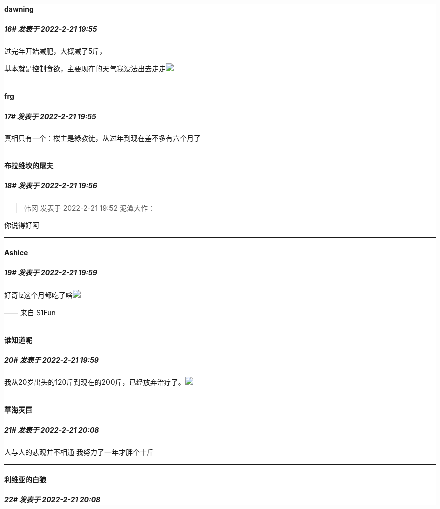 ####  dawning  
##### 16#       发表于 2022-2-21 19:55

过完年开始减肥，大概减了5斤，

基本就是控制食欲，主要现在的天气我没法出去走走<img src="https://static.saraba1st.com/image/smiley/face2017/169.gif" referrerpolicy="no-referrer">

*****

####  frg  
##### 17#       发表于 2022-2-21 19:55

真相只有一个：楼主是綠教徒，从过年到现在差不多有六个月了

*****

####  布拉维坎的屠夫  
##### 18#       发表于 2022-2-21 19:56

<blockquote>韩冈 发表于 2022-2-21 19:52
泥潭大作：

</blockquote>
你说得好阿

*****

####  Ashice  
##### 19#       发表于 2022-2-21 19:59

好奇lz这个月都吃了啥<img src="https://static.saraba1st.com/image/smiley/face2017/001.png" referrerpolicy="no-referrer">

—— 来自 [S1Fun](https://s1fun.koalcat.com)

*****

####  谁知道呢  
##### 20#       发表于 2022-2-21 19:59

我从20岁出头的120斤到现在的200斤，已经放弃治疗了。<img src="https://static.saraba1st.com/image/smiley/face2017/124.png" referrerpolicy="no-referrer">

*****

####  草海灭巨  
##### 21#       发表于 2022-2-21 20:08

人与人的悲观并不相通
我努力了一年才胖个十斤

*****

####  利维亚的白狼  
##### 22#       发表于 2022-2-21 20:08

